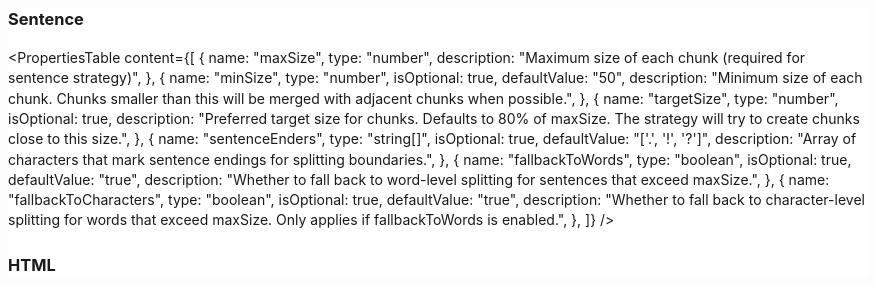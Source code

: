 
### Sentence

<PropertiesTable
content={[
{
name: "maxSize",
type: "number",
description: "Maximum size of each chunk (required for sentence strategy)",
},
{
name: "minSize",
type: "number",
isOptional: true,
defaultValue: "50",
description: "Minimum size of each chunk. Chunks smaller than this will be merged with adjacent chunks when possible.",
},
{
name: "targetSize",
type: "number",
isOptional: true,
description: "Preferred target size for chunks. Defaults to 80% of maxSize. The strategy will try to create chunks close to this size.",
},
{
name: "sentenceEnders",
type: "string[]",
isOptional: true,
defaultValue: "['.', '!', '?']",
description: "Array of characters that mark sentence endings for splitting boundaries.",
},
{
name: "fallbackToWords",
type: "boolean",
isOptional: true,
defaultValue: "true",
description: "Whether to fall back to word-level splitting for sentences that exceed maxSize.",
},
{
name: "fallbackToCharacters",
type: "boolean",
isOptional: true,
defaultValue: "true",
description: "Whether to fall back to character-level splitting for words that exceed maxSize. Only applies if fallbackToWords is enabled.",
},
]}
/>

### HTML
